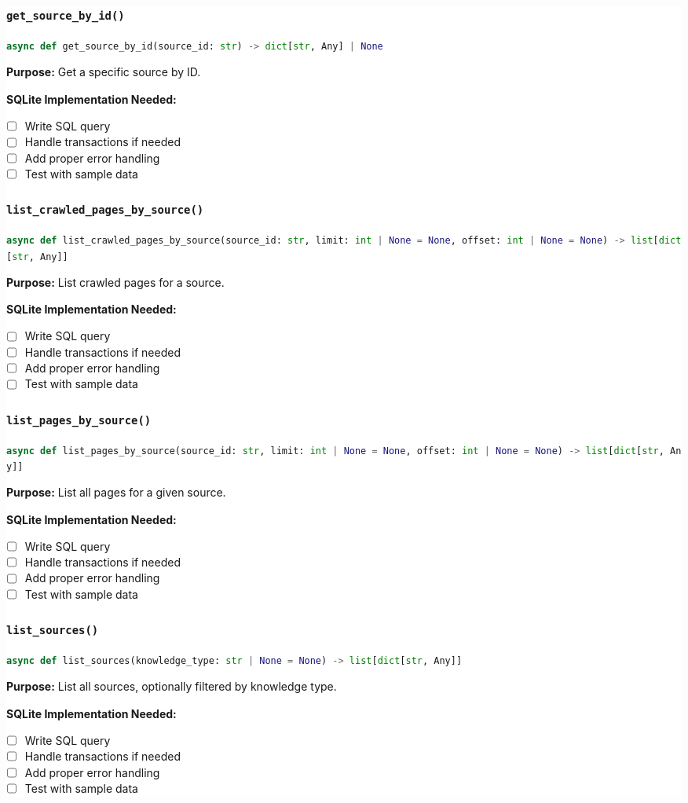 ### `get_source_by_id()`

```python
async def get_source_by_id(source_id: str) -> dict[str, Any] | None
```

**Purpose:** Get a specific source by ID.

**SQLite Implementation Needed:**
- [ ] Write SQL query
- [ ] Handle transactions if needed
- [ ] Add proper error handling
- [ ] Test with sample data

### `list_crawled_pages_by_source()`

```python
async def list_crawled_pages_by_source(source_id: str, limit: int | None = None, offset: int | None = None) -> list[dict[str, Any]]
```

**Purpose:** List crawled pages for a source.

**SQLite Implementation Needed:**
- [ ] Write SQL query
- [ ] Handle transactions if needed
- [ ] Add proper error handling
- [ ] Test with sample data

### `list_pages_by_source()`

```python
async def list_pages_by_source(source_id: str, limit: int | None = None, offset: int | None = None) -> list[dict[str, Any]]
```

**Purpose:** List all pages for a given source.

**SQLite Implementation Needed:**
- [ ] Write SQL query
- [ ] Handle transactions if needed
- [ ] Add proper error handling
- [ ] Test with sample data

### `list_sources()`

```python
async def list_sources(knowledge_type: str | None = None) -> list[dict[str, Any]]
```

**Purpose:** List all sources, optionally filtered by knowledge type.

**SQLite Implementation Needed:**
- [ ] Write SQL query
- [ ] Handle transactions if needed
- [ ] Add proper error handling
- [ ] Test with sample data
